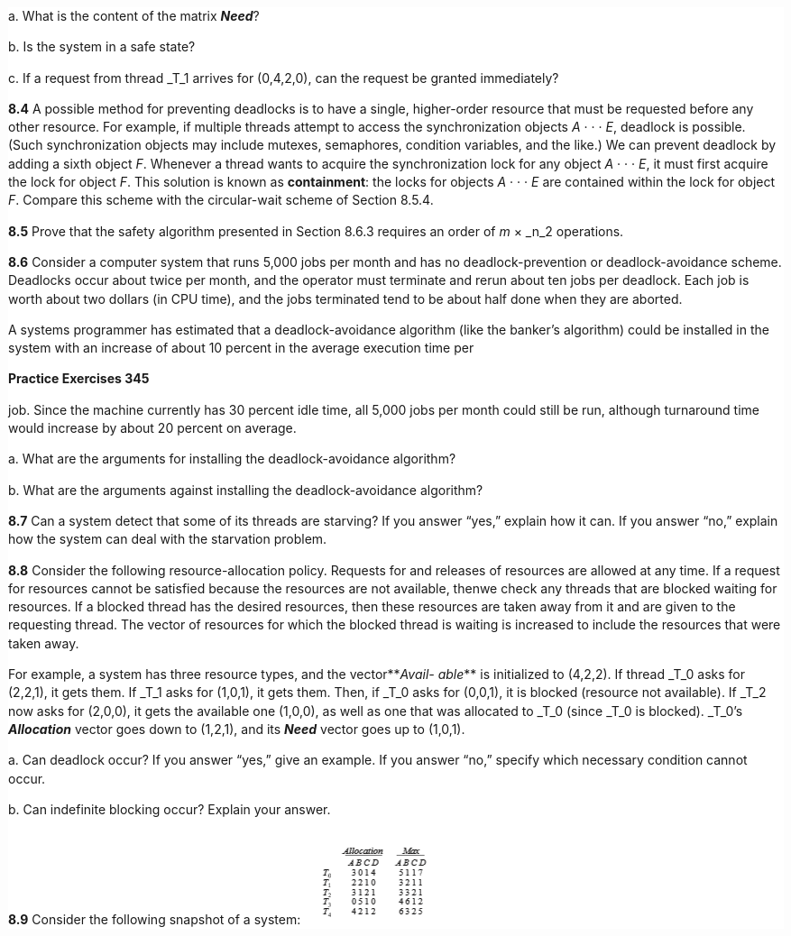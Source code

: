 a. What is the content of the matrix **_Need_**?

b. Is the system in a safe state?

c. If a request from thread _T_1 arrives for (0,4,2,0), can the request be granted immediately?

**8.4** A possible method for preventing deadlocks is to have a single, higher-order resource that must be requested before any other resource. For example, if multiple threads attempt to access the synchronization objects _A_ · · · _E_, deadlock is possible. (Such synchronization objects may include mutexes, semaphores, condition variables, and the like.) We can prevent deadlock by adding a sixth object _F_. Whenever a thread wants to acquire the synchronization lock for any object _A_ · · · _E_, it must first acquire the lock for object _F_. This solution is known as **containment**: the locks for objects _A_ · · · _E_ are contained within the lock for object _F_. Compare this scheme with the circular-wait scheme of Section 8.5.4.

**8.5** Prove that the safety algorithm presented in Section 8.6.3 requires an order of _m_ × _n_2 operations.

**8.6** Consider a computer system that runs 5,000 jobs per month and has no deadlock-prevention or deadlock-avoidance scheme. Deadlocks occur about twice per month, and the operator must terminate and rerun about ten jobs per deadlock. Each job is worth about two dollars (in CPU time), and the jobs terminated tend to be about half done when they are aborted.

A systems programmer has estimated that a deadlock-avoidance algorithm (like the banker’s algorithm) could be installed in the system with an increase of about 10 percent in the average execution time per  

**Practice Exercises 345**

job. Since the machine currently has 30 percent idle time, all 5,000 jobs per month could still be run, although turnaround time would increase by about 20 percent on average.

a. What are the arguments for installing the deadlock-avoidance algorithm?

b. What are the arguments against installing the deadlock-avoidance algorithm?

**8.7** Can a system detect that some of its threads are starving? If you answer “yes,” explain how it can. If you answer “no,” explain how the system can deal with the starvation problem.

**8.8** Consider the following resource-allocation policy. Requests for and releases of resources are allowed at any time. If a request for resources cannot be satisfied because the resources are not available, thenwe check any threads that are blocked waiting for resources. If a blocked thread has the desired resources, then these resources are taken away from it and are given to the requesting thread. The vector of resources for which the blocked thread is waiting is increased to include the resources that were taken away.

For example, a system has three resource types, and the vector**_Avail- able_** is initialized to (4,2,2). If thread _T_0 asks for (2,2,1), it gets them. If _T_1 asks for (1,0,1), it gets them. Then, if _T_0 asks for (0,0,1), it is blocked (resource not available). If _T_2 now asks for (2,0,0), it gets the available one (1,0,0), as well as one that was allocated to _T_0 (since _T_0 is blocked). _T_0’s **_Allocation_** vector goes down to (1,2,1), and its **_Need_** vector goes up to (1,0,1).

a. Can deadlock occur? If you answer “yes,” give an example. If you answer “no,” specify which necessary condition cannot occur.

b. Can indefinite blocking occur? Explain your answer.

**8.9** Consider the following snapshot of a system:
![Alt text](image-24.png)
